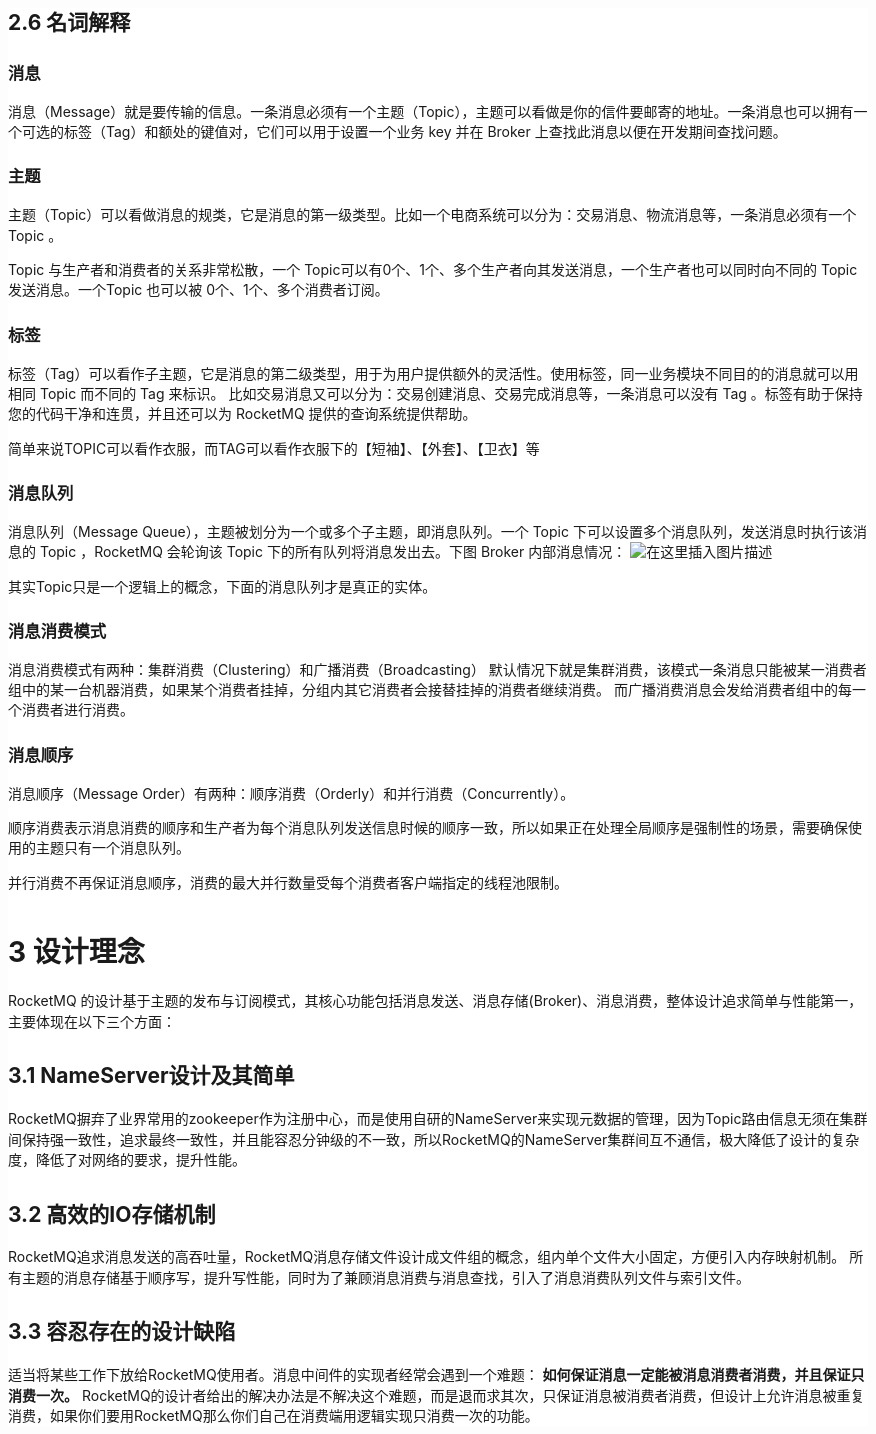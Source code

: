 ## 2.6 名词解释
### 消息
消息（Message）就是要传输的信息。一条消息必须有一个主题（Topic），主题可以看做是你的信件要邮寄的地址。一条消息也可以拥有一个可选的标签（Tag）和额处的键值对，它们可以用于设置一个业务 key 并在 Broker 上查找此消息以便在开发期间查找问题。

### 主题
主题（Topic）可以看做消息的规类，它是消息的第一级类型。比如一个电商系统可以分为：交易消息、物流消息等，一条消息必须有一个 Topic 。

Topic 与生产者和消费者的关系非常松散，一个 Topic可以有0个、1个、多个生产者向其发送消息，一个生产者也可以同时向不同的 Topic 发送消息。一个Topic 也可以被 0个、1个、多个消费者订阅。

### 标签
标签（Tag）可以看作子主题，它是消息的第二级类型，用于为用户提供额外的灵活性。使用标签，同一业务模块不同目的的消息就可以用相同 Topic 而不同的 Tag 来标识。
比如交易消息又可以分为：交易创建消息、交易完成消息等，一条消息可以没有 Tag 。标签有助于保持您的代码干净和连贯，并且还可以为 RocketMQ 提供的查询系统提供帮助。


简单来说TOPIC可以看作衣服，而TAG可以看作衣服下的【短袖】、【外套】、【卫衣】等

###  消息队列
消息队列（Message Queue），主题被划分为一个或多个子主题，即消息队列。一个 Topic 下可以设置多个消息队列，发送消息时执行该消息的 Topic ，RocketMQ 会轮询该 Topic 下的所有队列将消息发出去。下图 Broker 内部消息情况：
![在这里插入图片描述](https://img-blog.csdnimg.cn/da5d6efec5ba4147992af796d93f82be.png?x-oss-process=image/watermark,type_d3F5LXplbmhlaQ,shadow_50,text_Q1NETiBAZkZlZS1vcHM=,size_14,color_FFFFFF,t_70,g_se,x_16)

其实Topic只是一个逻辑上的概念，下面的消息队列才是真正的实体。

###  消息消费模式
消息消费模式有两种：集群消费（Clustering）和广播消费（Broadcasting）
默认情况下就是集群消费，该模式一条消息只能被某一消费者组中的某一台机器消费，如果某个消费者挂掉，分组内其它消费者会接替挂掉的消费者继续消费。
而广播消费消息会发给消费者组中的每一个消费者进行消费。
### 消息顺序
消息顺序（Message Order）有两种：顺序消费（Orderly）和并行消费（Concurrently）。

顺序消费表示消息消费的顺序和生产者为每个消息队列发送信息时候的顺序一致，所以如果正在处理全局顺序是强制性的场景，需要确保使用的主题只有一个消息队列。

并行消费不再保证消息顺序，消费的最大并行数量受每个消费者客户端指定的线程池限制。

# 3 设计理念
RocketMQ 的设计基于主题的发布与订阅模式，其核心功能包括消息发送、消息存储(Broker)、消息消费，整体设计追求简单与性能第一，主要体现在以下三个方面：

## 3.1 NameServer设计及其简单
RocketMQ摒弃了业界常用的zookeeper作为注册中心，而是使用自研的NameServer来实现元数据的管理，因为Topic路由信息无须在集群间保持强一致性，追求最终一致性，并且能容忍分钟级的不一致，所以RocketMQ的NameServer集群间互不通信，极大降低了设计的复杂度，降低了对网络的要求，提升性能。
## 3.2 高效的IO存储机制
RocketMQ追求消息发送的高吞吐量，RocketMQ消息存储文件设计成文件组的概念，组内单个文件大小固定，方便引入内存映射机制。
所有主题的消息存储基于顺序写，提升写性能，同时为了兼顾消息消费与消息查找，引入了消息消费队列文件与索引文件。
## 3.3 容忍存在的设计缺陷
适当将某些工作下放给RocketMQ使用者。消息中间件的实现者经常会遇到一个难题：
**如何保证消息一定能被消息消费者消费，并且保证只消费一次。** RocketMQ的设计者给出的解决办法是不解决这个难题，而是退而求其次，只保证消息被消费者消费，但设计上允许消息被重复消费，如果你们要用RocketMQ那么你们自己在消费端用逻辑实现只消费一次的功能。
